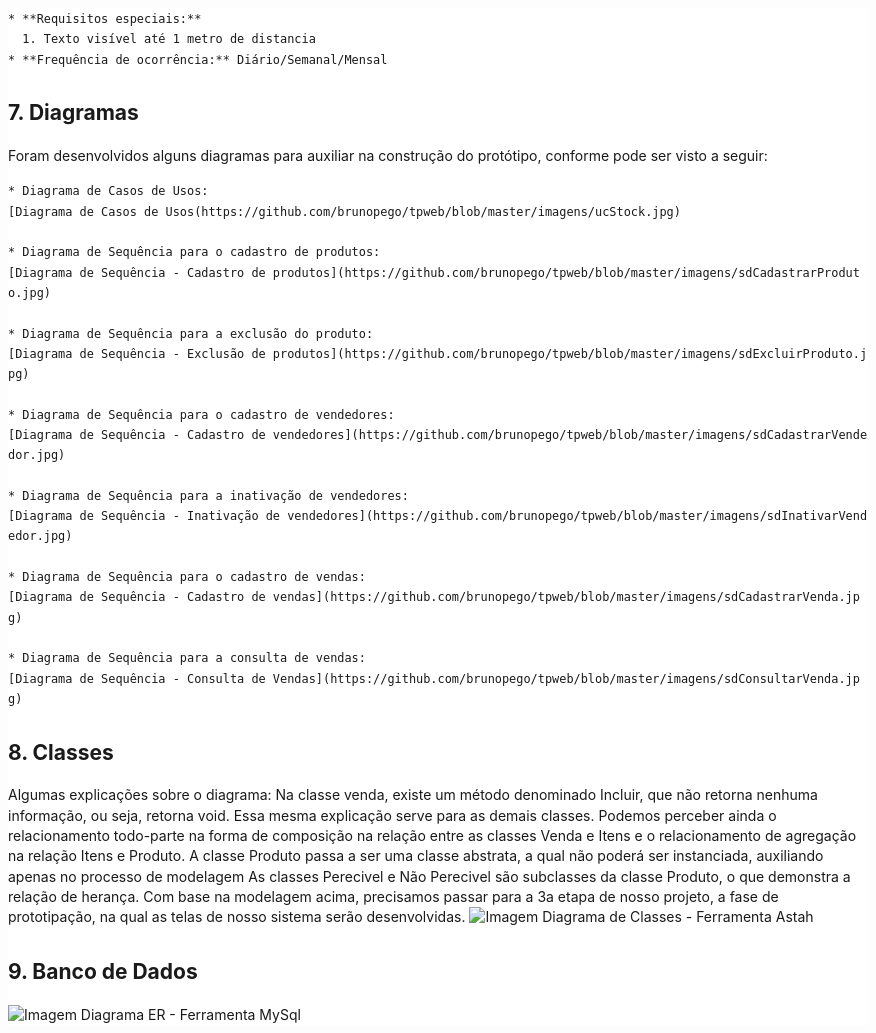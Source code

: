     * **Requisitos especiais:**
      1. Texto visível até 1 metro de distancia 
    * **Frequência de ocorrência:** Diário/Semanal/Mensal


## 7. Diagramas

Foram desenvolvidos alguns diagramas para auxiliar na construção do protótipo, conforme pode ser visto a seguir:
	
	* Diagrama de Casos de Usos:
	[Diagrama de Casos de Usos(https://github.com/brunopego/tpweb/blob/master/imagens/ucStock.jpg)

	* Diagrama de Sequência para o cadastro de produtos:
	[Diagrama de Sequência - Cadastro de produtos](https://github.com/brunopego/tpweb/blob/master/imagens/sdCadastrarProduto.jpg)

	* Diagrama de Sequência para a exclusão do produto:
	[Diagrama de Sequência - Exclusão de produtos](https://github.com/brunopego/tpweb/blob/master/imagens/sdExcluirProduto.jpg)

	* Diagrama de Sequência para o cadastro de vendedores:
	[Diagrama de Sequência - Cadastro de vendedores](https://github.com/brunopego/tpweb/blob/master/imagens/sdCadastrarVendedor.jpg)

	* Diagrama de Sequência para a inativação de vendedores:
	[Diagrama de Sequência - Inativação de vendedores](https://github.com/brunopego/tpweb/blob/master/imagens/sdInativarVendedor.jpg)

	* Diagrama de Sequência para o cadastro de vendas:
	[Diagrama de Sequência - Cadastro de vendas](https://github.com/brunopego/tpweb/blob/master/imagens/sdCadastrarVenda.jpg)

	* Diagrama de Sequência para a consulta de vendas:
	[Diagrama de Sequência - Consulta de Vendas](https://github.com/brunopego/tpweb/blob/master/imagens/sdConsultarVenda.jpg)

## 8. Classes

Algumas explicações sobre o diagrama:
Na classe venda, existe um método denominado Incluir, que não retorna nenhuma informação, ou seja, retorna void. Essa mesma explicação serve para as demais classes. Podemos perceber ainda o relacionamento todo-parte na forma de composição na relação entre as classes Venda e Itens e o relacionamento de agregação na relação Itens e Produto. A classe Produto passa a ser uma classe abstrata, a qual não poderá ser instanciada, auxiliando apenas no processo de modelagem As classes Perecivel e Não Perecivel são subclasses da classe Produto, o que demonstra a relação de herança. Com base na modelagem acima, precisamos passar para a 3a etapa de nosso projeto, a fase de prototipação, na qual as telas de nosso sistema serão desenvolvidas.
![Imagem Diagrama de Classes - Ferramenta Astah](https://github.com/brunopego/tpweb/blob/master/imagens/Class.jpg)

## 9. Banco de Dados
![Imagem Diagrama ER - Ferramenta MySql](https://github.com/brunopego/tpweb/blob/master/imagens/estoque.png)
